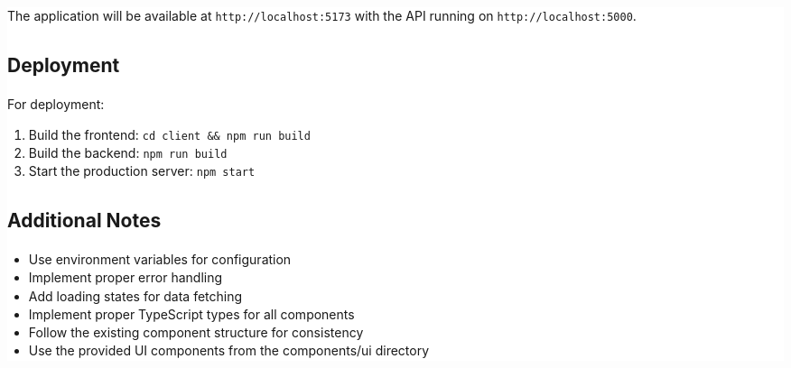 The application will be available at `http://localhost:5173` with the API running on `http://localhost:5000`.

## Deployment

For deployment:
1. Build the frontend: `cd client && npm run build`
2. Build the backend: `npm run build`
3. Start the production server: `npm start`

## Additional Notes

- Use environment variables for configuration
- Implement proper error handling
- Add loading states for data fetching
- Implement proper TypeScript types for all components
- Follow the existing component structure for consistency
- Use the provided UI components from the components/ui directory
